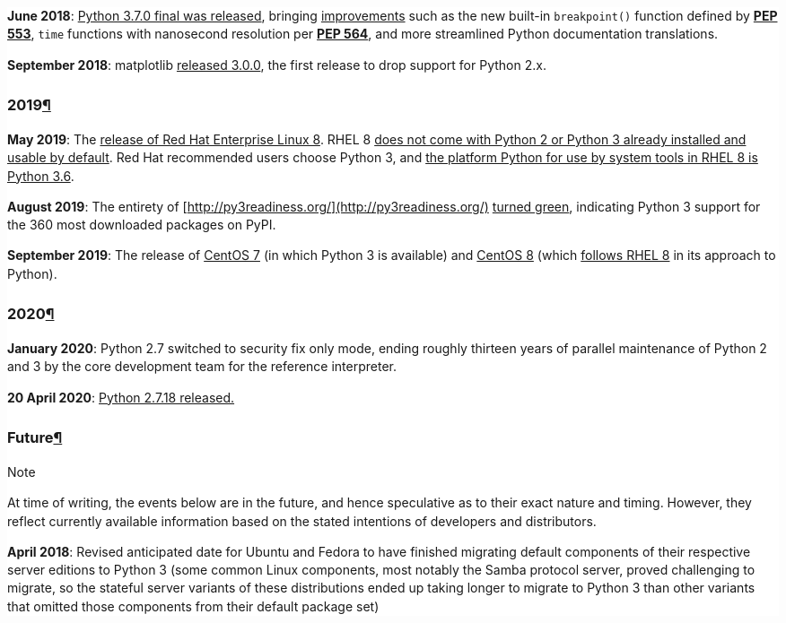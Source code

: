 **June 2018**: [Python 3.7.0 final was released](https://www.python.org/downloads/release/python-370/), bringing [improvements](https://docs.python.org/3/whatsnew/3.7.html) such as the new built-in `breakpoint()` function defined by [**PEP 553**](https://peps.python.org/pep-0553/), `time` functions with nanosecond resolution per [**PEP 564**](https://peps.python.org/pep-0564/), and more streamlined Python documentation translations.

**September 2018**: matplotlib [released 3.0.0](https://pypi.org/project/matplotlib/3.0.0/), the first release to drop support for Python 2.x.

### 2019[¶](https://python-notes.curiousefficiency.org/en/latest/python3/questions_and_answers.html#timeline-2019 "Link to this heading")

**May 2019**: The [release of Red Hat Enterprise Linux 8](https://developers.redhat.com/blog/2019/05/07/red-hat-enterprise-linux-8-now-generally-available/). RHEL 8 [does not come with Python 2 or Python 3 already installed and usable by default](https://developers.redhat.com/blog/2019/05/07/what-no-python-in-red-hat-enterprise-linux-8/). Red Hat recommended users choose Python 3, and [the platform Python for use by system tools in RHEL 8 is Python 3.6](https://access.redhat.com/documentation/en-us/red_hat_enterprise_linux/8/html-single/configuring_basic_system_settings/index#using-python3_configuring-basic-system-settings).

**August 2019**: The entirety of [http://py3readiness.org/](http://py3readiness.org/) [turned green](https://twitter.com/py3readiness/status/1158663735436894208), indicating Python 3 support for the 360 most downloaded packages on PyPI.

**September 2019**: The release of [CentOS 7](https://wiki.centos.org/Manuals/ReleaseNotes/CentOS7.1908#head-15a98690d8f7f5aeb60b7bd0acb9a13b799d0177) (in which Python 3 is available) and [CentOS 8](https://lists.centos.org/pipermail/centos-announce/2019-September/023449.html) (which [follows RHEL 8](https://wiki.centos.org/Manuals/ReleaseNotes/CentOS8.1905?action=show&redirect=Manuals%2FReleaseNotes%2FCentOSLinux8#head-45f030ea18abdace20915c9249057c45511da3c3) in its approach to Python).

### 2020[¶](https://python-notes.curiousefficiency.org/en/latest/python3/questions_and_answers.html#timeline-2020 "Link to this heading")

**January 2020**: Python 2.7 switched to security fix only mode, ending roughly thirteen years of parallel maintenance of Python 2 and 3 by the core development team for the reference interpreter.

**20 April 2020**: [Python 2.7.18 released.](https://mail.python.org/archives/list/python-announce-list@python.org/thread/OFCIETIXLX34X7FVK5B5WPZH22HXV342/)

### Future[¶](https://python-notes.curiousefficiency.org/en/latest/python3/questions_and_answers.html#future "Link to this heading")

Note

At time of writing, the events below are in the future, and hence speculative as to their exact nature and timing. However, they reflect currently available information based on the stated intentions of developers and distributors.

**April 2018**: Revised anticipated date for Ubuntu and Fedora to have finished migrating default components of their respective server editions to Python 3 (some common Linux components, most notably the Samba protocol server, proved challenging to migrate, so the stateful server variants of these distributions ended up taking longer to migrate to Python 3 than other variants that omitted those components from their default package set)
